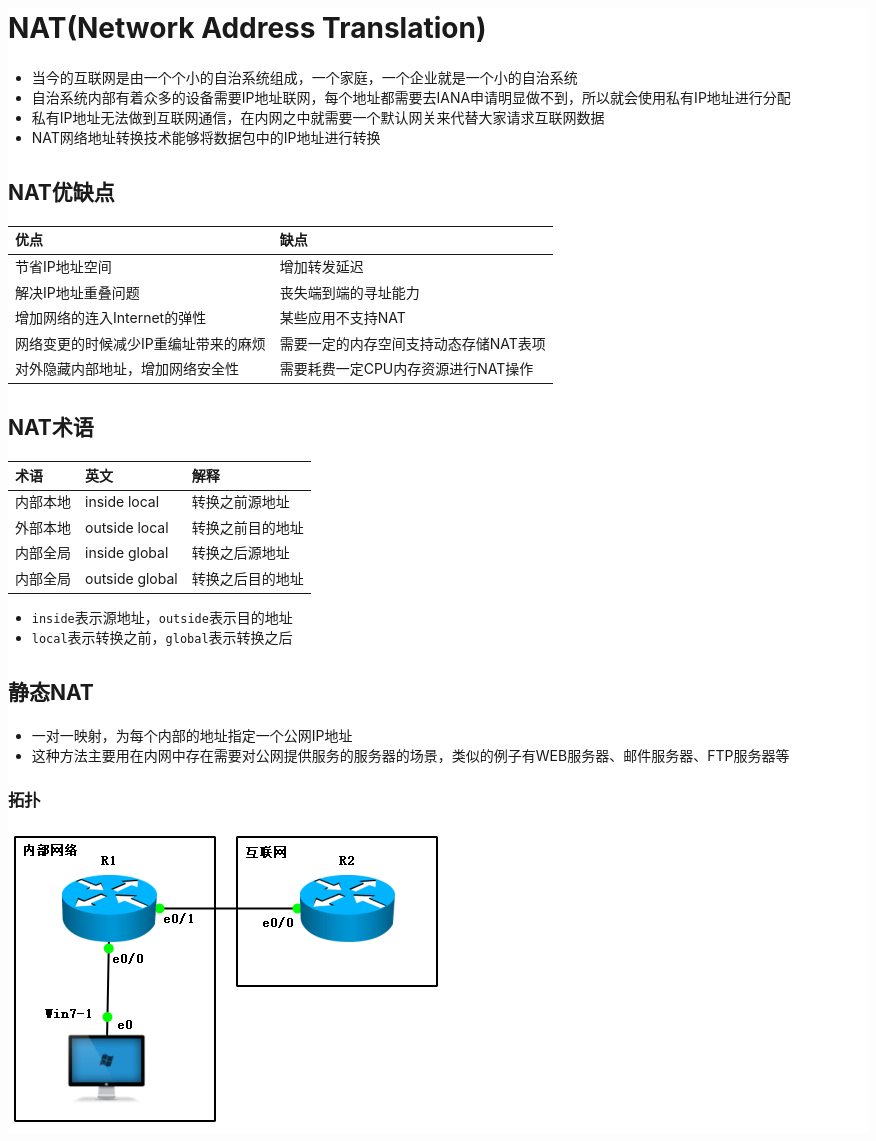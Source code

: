 # NAT(Network Address Translation)

- 当今的互联网是由一个个小的自治系统组成，一个家庭，一个企业就是一个小的自治系统
- 自治系统内部有着众多的设备需要IP地址联网，每个地址都需要去IANA申请明显做不到，所以就会使用私有IP地址进行分配
- 私有IP地址无法做到互联网通信，在内网之中就需要一个默认网关来代替大家请求互联网数据
- NAT网络地址转换技术能够将数据包中的IP地址进行转换

## NAT优缺点

| 优点                                 | 缺点                                  |
| :----------------------------------- | :------------------------------------ |
| 节省IP地址空间                       | 增加转发延迟                          |
| 解决IP地址重叠问题                   | 丧失端到端的寻址能力                  |
| 增加网络的连入Internet的弹性         | 某些应用不支持NAT                     |
| 网络变更的时候减少IP重编址带来的麻烦 | 需要一定的内存空间支持动态存储NAT表项 |
| 对外隐藏内部地址，增加网络安全性     | 需要耗费一定CPU内存资源进行NAT操作    |

## NAT术语

| 术语     | 英文           | 解释             |
| :------- | :------------- | :--------------- |
| 内部本地 | inside local   | 转换之前源地址   |
| 外部本地 | outside local  | 转换之前目的地址 |
| 内部全局 | inside global  | 转换之后源地址   |
| 内部全局 | outside global | 转换之后目的地址 |

- `inside`表示源地址，`outside`表示目的地址
- `local`表示转换之前，`global`表示转换之后

## 静态NAT

- 一对一映射，为每个内部的地址指定一个公网IP地址
- 这种方法主要用在内网中存在需要对公网提供服务的服务器的场景，类似的例子有WEB服务器、邮件服务器、FTP服务器等

### 拓扑

![image-20200618184558677](04.NAT地址转换/image-20200618184558677.png)

